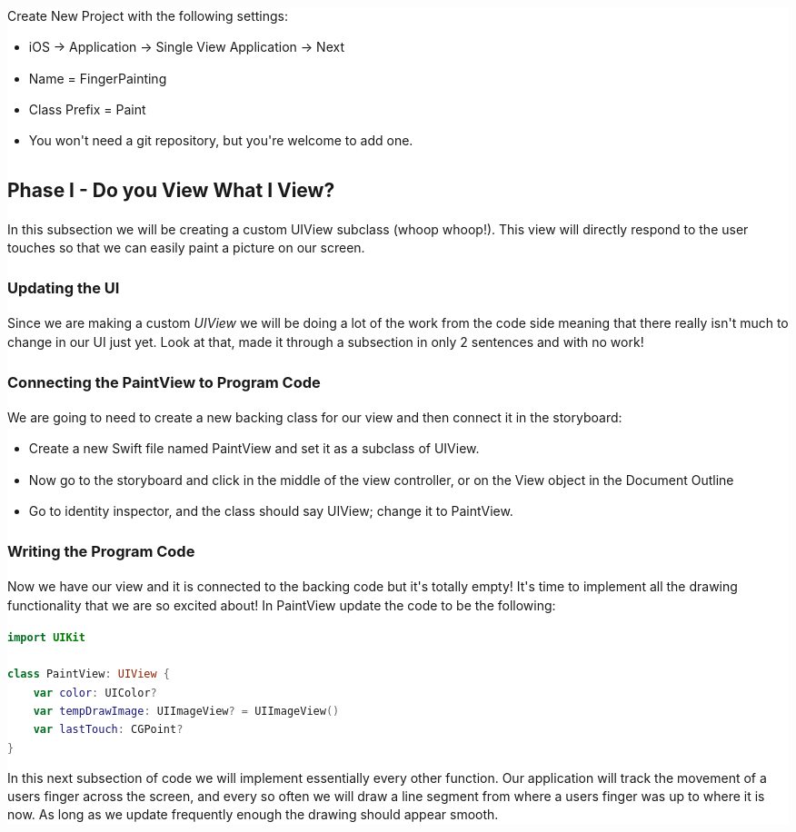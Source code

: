 Create New Project with the following settings:

-   iOS &rarr; Application &rarr; Single View Application
    &rarr; Next

-   Name = FingerPainting

-   Class Prefix = Paint

-   You won't need a git repository, but you're welcome to add one.

Phase I - Do you View What I View?
----------------------------------

In this subsection we will be creating a custom UIView subclass (whoop
whoop!). This view will directly respond to the user touches so that we
can easily paint a picture on our screen.

### Updating the UI

Since we are making a custom _UIView_ we will be doing a lot of the work
from the code side meaning that there really isn't much to change in our
UI just yet. Look at that, made it through a subsection in only 2
sentences and with no work!

### Connecting the PaintView to Program Code

We are going to need to create a new backing class for our view and then
connect it in the storyboard:

-   Create a new Swift file named PaintView and set it as a subclass of
    UIView.

-   Now go to the storyboard and click in the middle of the view
    controller, or on the View object in the Document Outline

-   Go to identity inspector, and the class should say UIView; change it
    to PaintView.

### Writing the Program Code

Now we have our view and it is connected to the backing code but it's
totally empty! It's time to implement all the drawing functionality that
we are so excited about! In PaintView update the code to be the
following:

```swift
import UIKit

class PaintView: UIView {
    var color: UIColor?
    var tempDrawImage: UIImageView? = UIImageView()
    var lastTouch: CGPoint?
}
```

In this next subsection of code we will implement essentially every
other function. Our application will track the movement of a users
finger across the screen, and every so often we will draw a line segment
from where a users finger was up to where it is now. As long as we
update frequently enough the drawing should appear smooth.
